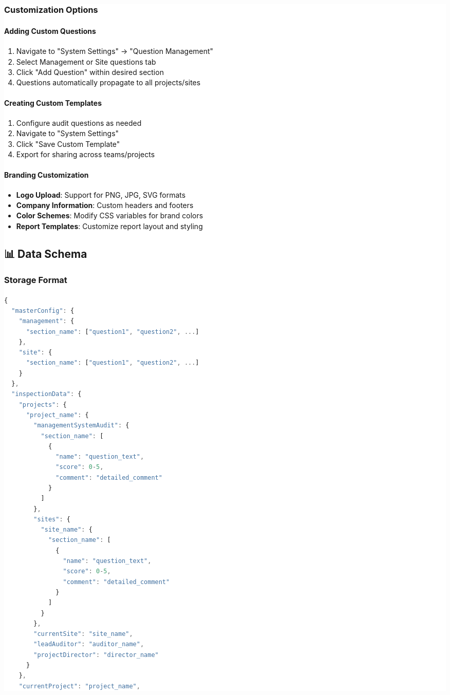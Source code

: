 ### Customization Options

#### Adding Custom Questions
1. Navigate to "System Settings" → "Question Management"
2. Select Management or Site questions tab
3. Click "Add Question" within desired section
4. Questions automatically propagate to all projects/sites

#### Creating Custom Templates
1. Configure audit questions as needed
2. Navigate to "System Settings"  
3. Click "Save Custom Template"
4. Export for sharing across teams/projects

#### Branding Customization
- **Logo Upload**: Support for PNG, JPG, SVG formats
- **Company Information**: Custom headers and footers
- **Color Schemes**: Modify CSS variables for brand colors
- **Report Templates**: Customize report layout and styling

## 📊 Data Schema

### Storage Format
```javascript
{
  "masterConfig": {
    "management": {
      "section_name": ["question1", "question2", ...]
    },
    "site": {
      "section_name": ["question1", "question2", ...]
    }
  },
  "inspectionData": {
    "projects": {
      "project_name": {
        "managementSystemAudit": {
          "section_name": [
            {
              "name": "question_text",
              "score": 0-5,
              "comment": "detailed_comment"
            }
          ]
        },
        "sites": {
          "site_name": {
            "section_name": [
              {
                "name": "question_text", 
                "score": 0-5,
                "comment": "detailed_comment"
              }
            ]
          }
        },
        "currentSite": "site_name",
        "leadAuditor": "auditor_name",
        "projectDirector": "director_name"
      }
    },
    "currentProject": "project_name",
```